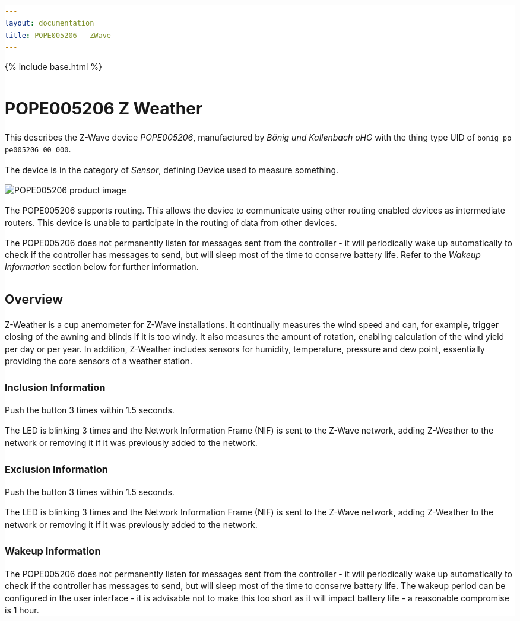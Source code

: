 ```yaml
---
layout: documentation
title: POPE005206 - ZWave
---
```


{% include base.html %}

# POPE005206 Z Weather
This describes the Z-Wave device *POPE005206*, manufactured by *Bönig und Kallenbach oHG* with the thing type UID of ```bonig_pope005206_00_000```.

The device is in the category of *Sensor*, defining Device used to measure something.

![POPE005206 product image](https://opensmarthouse.org/zwavedatabase/234/image/)


The POPE005206 supports routing. This allows the device to communicate using other routing enabled devices as intermediate routers.  This device is unable to participate in the routing of data from other devices.

The POPE005206 does not permanently listen for messages sent from the controller - it will periodically wake up automatically to check if the controller has messages to send, but will sleep most of the time to conserve battery life. Refer to the *Wakeup Information* section below for further information.

## Overview

Z-Weather is a cup anemometer for Z-Wave installations. It continually measures the wind speed and can, for example, trigger closing of the awning and blinds if it is too windy. It also measures the amount of rotation, enabling calculation of the wind yield per day or per year. In addition, Z-Weather includes sensors for humidity, temperature, pressure and dew point, essentially providing the core sensors of a weather station.

### Inclusion Information

Push the button 3 times within 1.5 seconds.

The LED is blinking 3 times and the Network Information Frame (NIF) is sent to the Z-Wave network, adding Z-Weather to the network or removing it if it was previously added to the network.

### Exclusion Information

Push the button 3 times within 1.5 seconds.

The LED is blinking 3 times and the Network Information Frame (NIF) is sent to the Z-Wave network, adding Z-Weather to the network or removing it if it was previously added to the network.

### Wakeup Information

The POPE005206 does not permanently listen for messages sent from the controller - it will periodically wake up automatically to check if the controller has messages to send, but will sleep most of the time to conserve battery life. The wakeup period can be configured in the user interface - it is advisable not to make this too short as it will impact battery life - a reasonable compromise is 1 hour.
